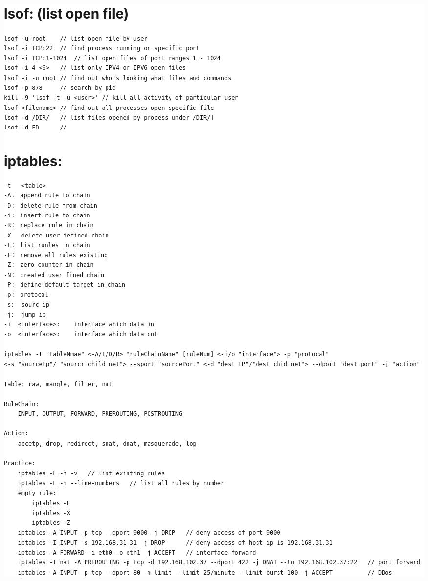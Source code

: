 # lsof: (list open file)
    lsof -u root    // list open file by user
    lsof -i TCP:22  // find process running on specific port
    lsof -i TCP:1-1024  // list open files of port ranges 1 - 1024
    lsof -i 4 <6>   // list only IPV4 or IPV6 open files
    lsof -i -u root // find out who's looking what files and commands
    lsof -p 878     // search by pid
    kill -9 'lsof -t -u <user>' // kill all activity of particular user
    lsof <filename> // find out all processes open specific file
    lsof -d /DIR/   // list files opened by process under /DIR/]
    lsof -d FD      //

# iptables:
    -t   <table>
    -A： append rule to chain
    -D： delete rule from chain
    -i： insert rule to chain
    -R： replace rule in chain
    -X   delete user defined chain
    -L： list runles in chain
    -F： remove all rules existing
    -Z： zero counter in chain
    -N： created user fined chain
    -P： define default target in chain
    -p： protocal
    -s:  sourc ip
    -j:  jump ip
    -i  <interface>:    interface which data in
    -o  <interface>:    interface which data out

    iptables -t "tableNmae" <-A/I/D/R> "ruleChainName" [ruleNum] <-i/o "interface"> -p "protocal"
    <-s "sourceIp"/ "sourcr child net"> --sport "sourcePort" <-d "dest IP"/"dest chid net"> --dport "dest port" -j "action"

    Table: raw, mangle, filter, nat

    RuleChain:
        INPUT, OUTPUT, FORWARD, PREROUTING, POSTROUTING

    Action:
        accetp, drop, redirect, snat, dnat, masquerade, log

    Practice:
        iptables -L -n -v   // list existing rules
        iptables -L -n --line-numbers   // list all rules by number
        empty rule:
            iptables -F
            iptables -X
            iptables -Z
        iptables -A INPUT -p tcp --dport 9000 -j DROP   // deny access of port 9000
        iptables -I INPUT -s 192.168.31.31 -j DROP      // deny access of host ip is 192.168.31.31
        iptables -A FORWARD -i eth0 -o eth1 -j ACCEPT   // interface forward
        iptables -t nat -A PREROUTING -p tcp -d 192.168.102.37 --dport 422 -j DNAT --to 192.168.102.37:22   // port forward
        iptables -A INPUT -p tcp --dport 80 -m limit --limit 25/minute --limit-burst 100 -j ACCEPT          // DDos
